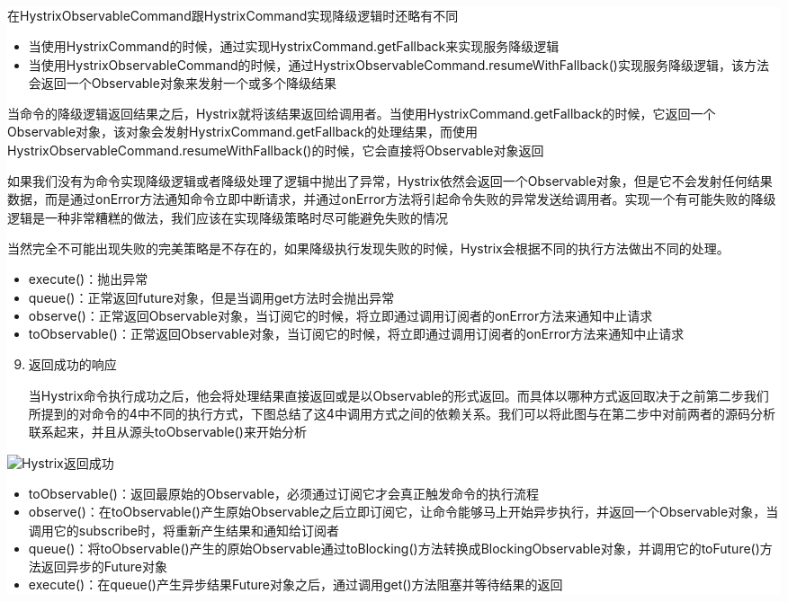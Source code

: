    在HystrixObservableCommand跟HystrixCommand实现降级逻辑时还略有不同

   - 当使用HystrixCommand的时候，通过实现HystrixCommand.getFallback来实现服务降级逻辑
   - 当使用HystrixObservableCommand的时候，通过HystrixObservableCommand.resumeWithFallback()实现服务降级逻辑，该方法会返回一个Observable对象来发射一个或多个降级结果

   当命令的降级逻辑返回结果之后，Hystrix就将该结果返回给调用者。当使用HystrixCommand.getFallback的时候，它返回一个Observable对象，该对象会发射HystrixCommand.getFallback的处理结果，而使用HystrixObservableCommand.resumeWithFallback()的时候，它会直接将Observable对象返回

   如果我们没有为命令实现降级逻辑或者降级处理了逻辑中抛出了异常，Hystrix依然会返回一个Observable对象，但是它不会发射任何结果数据，而是通过onError方法通知命令立即中断请求，并通过onError方法将引起命令失败的异常发送给调用者。实现一个有可能失败的降级逻辑是一种非常糟糕的做法，我们应该在实现降级策略时尽可能避免失败的情况

   当然完全不可能出现失败的完美策略是不存在的，如果降级执行发现失败的时候，Hystrix会根据不同的执行方法做出不同的处理。

   - execute()：抛出异常
   - queue()：正常返回future对象，但是当调用get方法时会抛出异常
   - observe()：正常返回Observable对象，当订阅它的时候，将立即通过调用订阅者的onError方法来通知中止请求
   - toObservable()：正常返回Observable对象，当订阅它的时候，将立即通过调用订阅者的onError方法来通知中止请求

9. 返回成功的响应

   ​	当Hystrix命令执行成功之后，他会将处理结果直接返回或是以Observable的形式返回。而具体以哪种方式返回取决于之前第二步我们所提到的对命令的4中不同的执行方式，下图总结了这4中调用方式之间的依赖关系。我们可以将此图与在第二步中对前两者的源码分析联系起来，并且从源头toObservable()来开始分析

![Hystrix返回成功](H:\markdown\images\Hystrix返回成功.png)

- toObservable()：返回最原始的Observable，必须通过订阅它才会真正触发命令的执行流程
- observe()：在toObservable()产生原始Observable之后立即订阅它，让命令能够马上开始异步执行，并返回一个Observable对象，当调用它的subscribe时，将重新产生结果和通知给订阅者
- queue()：将toObservable()产生的原始Observable通过toBlocking()方法转换成BlockingObservable对象，并调用它的toFuture()方法返回异步的Future对象
- execute()：在queue()产生异步结果Future对象之后，通过调用get()方法阻塞并等待结果的返回
